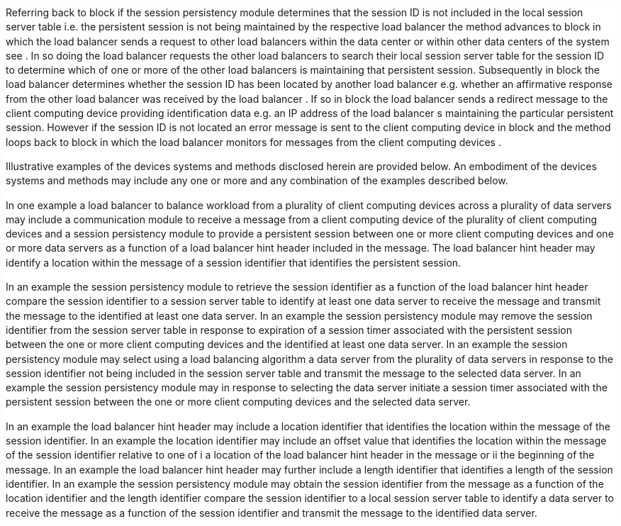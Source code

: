 Referring back to block if the session persistency module determines that the session ID is not included in the local session server table i.e. the persistent session is not being maintained by the respective load balancer the method advances to block in which the load balancer sends a request to other load balancers within the data center or within other data centers of the system see . In so doing the load balancer requests the other load balancers to search their local session server table for the session ID to determine which of one or more of the other load balancers is maintaining that persistent session. Subsequently in block the load balancer determines whether the session ID has been located by another load balancer e.g. whether an affirmative response from the other load balancer was received by the load balancer . If so in block the load balancer sends a redirect message to the client computing device providing identification data e.g. an IP address of the load balancer s maintaining the particular persistent session. However if the session ID is not located an error message is sent to the client computing device in block and the method loops back to block in which the load balancer monitors for messages from the client computing devices .

Illustrative examples of the devices systems and methods disclosed herein are provided below. An embodiment of the devices systems and methods may include any one or more and any combination of the examples described below.

In one example a load balancer to balance workload from a plurality of client computing devices across a plurality of data servers may include a communication module to receive a message from a client computing device of the plurality of client computing devices and a session persistency module to provide a persistent session between one or more client computing devices and one or more data servers as a function of a load balancer hint header included in the message. The load balancer hint header may identify a location within the message of a session identifier that identifies the persistent session.

In an example the session persistency module to retrieve the session identifier as a function of the load balancer hint header compare the session identifier to a session server table to identify at least one data server to receive the message and transmit the message to the identified at least one data server. In an example the session persistency module may remove the session identifier from the session server table in response to expiration of a session timer associated with the persistent session between the one or more client computing devices and the identified at least one data server. In an example the session persistency module may select using a load balancing algorithm a data server from the plurality of data servers in response to the session identifier not being included in the session server table and transmit the message to the selected data server. In an example the session persistency module may in response to selecting the data server initiate a session timer associated with the persistent session between the one or more client computing devices and the selected data server.

In an example the load balancer hint header may include a location identifier that identifies the location within the message of the session identifier. In an example the location identifier may include an offset value that identifies the location within the message of the session identifier relative to one of i a location of the load balancer hint header in the message or ii the beginning of the message. In an example the load balancer hint header may further include a length identifier that identifies a length of the session identifier. In an example the session persistency module may obtain the session identifier from the message as a function of the location identifier and the length identifier compare the session identifier to a local session server table to identify a data server to receive the message as a function of the session identifier and transmit the message to the identified data server.
